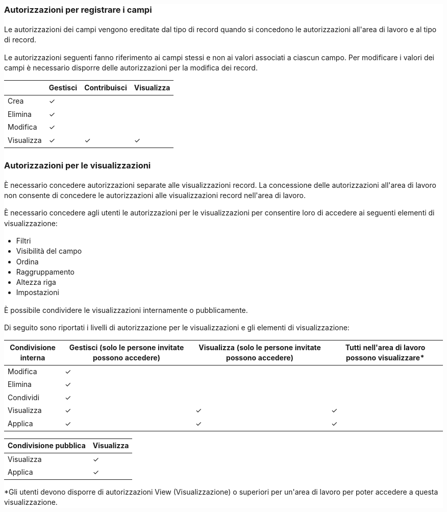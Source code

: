 ### Autorizzazioni per registrare i campi

Le autorizzazioni dei campi vengono ereditate dal tipo di record quando si concedono le autorizzazioni all&#39;area di lavoro e al tipo di record.

Le autorizzazioni seguenti fanno riferimento ai campi stessi e non ai valori associati a ciascun campo. Per modificare i valori dei campi è necessario disporre delle autorizzazioni per la modifica dei record.

|        | Gestisci | Contribuisci | Visualizza |
|--------|--------|------------|-------|
| Crea | ✓ |            |       |
| Elimina | ✓ |            |       |
| Modifica | ✓ |            |       |
| Visualizza | ✓ | ✓ | ✓ |


### Autorizzazioni per le visualizzazioni

È necessario concedere autorizzazioni separate alle visualizzazioni record. La concessione delle autorizzazioni all&#39;area di lavoro non consente di concedere le autorizzazioni alle visualizzazioni record nell&#39;area di lavoro.

È necessario concedere agli utenti le autorizzazioni per le visualizzazioni per consentire loro di accedere ai seguenti elementi di visualizzazione:

* Filtri
* Visibilità del campo
* Ordina
* Raggruppamento
* Altezza riga
* Impostazioni

È possibile condividere le visualizzazioni internamente o pubblicamente.

Di seguito sono riportati i livelli di autorizzazione per le visualizzazioni e gli elementi di visualizzazione:

| Condivisione interna | Gestisci (solo le persone invitate possono accedere) | Visualizza (solo le persone invitate possono accedere) | Tutti nell&#39;area di lavoro possono visualizzare* |
|--------|--------|-------|------------------------------|
| Modifica | ✓ |       |                            |
| Elimina | ✓ |       |                            |
| Condividi | ✓ |       |                           |
| Visualizza | ✓ | ✓ | ✓ |
| Applica | ✓ | ✓ | ✓ |

| Condivisione pubblica | Visualizza |
|--------|-------|
| Visualizza | ✓ |
| Applica | ✓ |

*Gli utenti devono disporre di autorizzazioni View (Visualizzazione) o superiori per un&#39;area di lavoro per poter accedere a questa visualizzazione.


